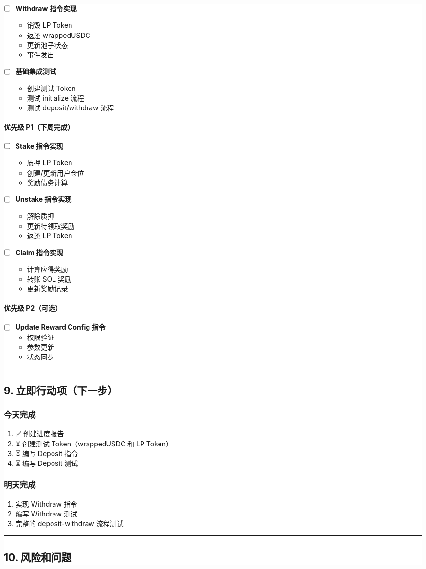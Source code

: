 - [ ] **Withdraw 指令实现**
  - 销毁 LP Token
  - 返还 wrappedUSDC
  - 更新池子状态
  - 事件发出

- [ ] **基础集成测试**
  - 创建测试 Token
  - 测试 initialize 流程
  - 测试 deposit/withdraw 流程

#### 优先级 P1（下周完成）
- [ ] **Stake 指令实现**
  - 质押 LP Token
  - 创建/更新用户仓位
  - 奖励债务计算

- [ ] **Unstake 指令实现**
  - 解除质押
  - 更新待领取奖励
  - 返还 LP Token

- [ ] **Claim 指令实现**
  - 计算应得奖励
  - 转账 SOL 奖励
  - 更新奖励记录

#### 优先级 P2（可选）
- [ ] **Update Reward Config 指令**
  - 权限验证
  - 参数更新
  - 状态同步

---

## 9. 立即行动项（下一步）

### 今天完成
1. ✅ ~~创建进度报告~~
2. ⏳ 创建测试 Token（wrappedUSDC 和 LP Token）
3. ⏳ 编写 Deposit 指令
4. ⏳ 编写 Deposit 测试

### 明天完成
1. 实现 Withdraw 指令
2. 编写 Withdraw 测试
3. 完整的 deposit-withdraw 流程测试

---

## 10. 风险和问题

